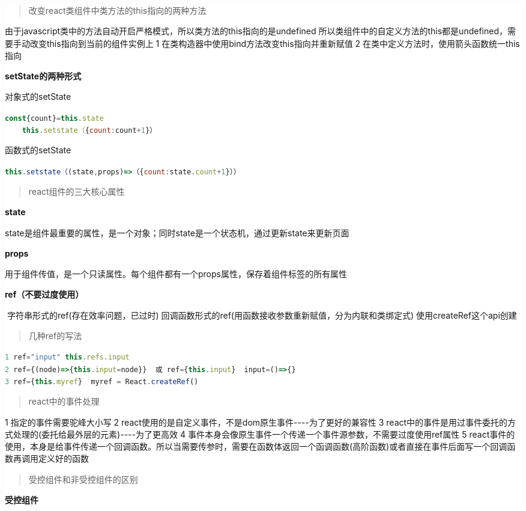 > 改变react类组件中类方法的this指向的两种方法

由于javascript类中的方法自动开启严格模式，所以类方法的this指向的是undefined
所以类组件中的自定义方法的this都是undefined，需要手动改变this指向到当前的组件实例上
 1 在类构造器中使用bind方法改变this指向并重新赋值
 2 在类中定义方法时，使用箭头函数统一this指向

**setState的两种形式**

对象式的setState

```js
const{count}=this.state
	this.setstate（{count:count+1}）
```

函数式的setState 

```js
this.setstate（(state,props)=>（{count:state.count+1}））
```



> react组件的三大核心属性

**state**

state是组件最重要的属性，是一个对象；同时state是一个状态机，通过更新state来更新页面

**props**

用于组件传值，是一个只读属性。每个组件都有一个props属性，保存着组件标签的所有属性

**ref（不要过度使用）**

​	字符串形式的ref(存在效率问题，已过时) 
​	回调函数形式的ref(用函数接收参数重新赋值，分为内联和类绑定式) 
​	使用createRef这个api创建



> 几种ref的写法

```jsx
1 ref="input" this.refs.input
2 ref={(node)=>{this.input=node}}  或 ref={this.input}  input=()=>{}
3 ref={this.myref}  myref = React.createRef()
```



> react中的事件处理

1 指定的事件需要驼峰大小写
2 react使用的是自定义事件，不是dom原生事件----为了更好的兼容性
3 react中的事件是用过事件委托的方式处理的(委托给最外层的元素)----为了更高效
4 事件本身会像原生事件一个传递一个事件源参数，不需要过度使用ref属性
5 react事件的使用，本身是给事件传递一个回调函数。所以当需要传参时，需要在函数体返回一个函调函数(高阶函数)或者直接在事件后面写一个回调函数再调用定义好的函数

> 受控组件和非受控组件的区别

**受控组件**
